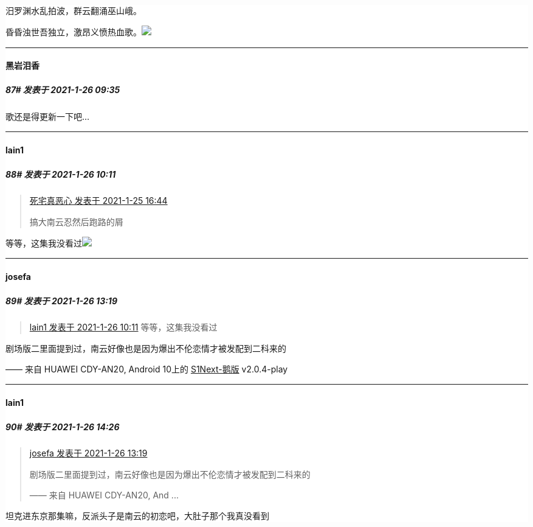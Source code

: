 
汨罗渊水乱拍波，群云翻涌巫山峨。


昏昏浊世吾独立，激昂义愤热血歌。<img src="https://static.saraba1st.com/image/smiley/face2017/049.png" referrerpolicy="no-referrer">


-----

####  黑岩泪香  
##### 87#       发表于 2021-1-26 09:35


歌还是得更新一下吧…


-----

####  lain1  
##### 88#       发表于 2021-1-26 10:11


<blockquote><a href="httphttps://bbs.saraba1st.com/2b/forum.php?mod=redirect&amp;goto=findpost&amp;pid=50141573&amp;ptid=1984601" target="_blank">死宅真恶心 发表于 2021-1-25 16:44</a>

搞大南云忍然后跑路的屑</blockquote>
等等，这集我没看过<img src="https://static.saraba1st.com/image/smiley/face2017/001.png" referrerpolicy="no-referrer">


-----

####  josefa  
##### 89#       发表于 2021-1-26 13:19


<blockquote><a href="httphttps://bbs.saraba1st.com/2b/forum.php?mod=redirect&amp;goto=findpost&amp;pid=50147072&amp;ptid=1984601" target="_blank">lain1 发表于 2021-1-26 10:11</a>
等等，这集我没看过</blockquote>
剧场版二里面提到过，南云好像也是因为爆出不伦恋情才被发配到二科来的

—— 来自 HUAWEI CDY-AN20, Android 10上的 [S1Next-鹅版](https://github.com/ykrank/S1-Next/releases) v2.0.4-play


-----

####  lain1  
##### 90#       发表于 2021-1-26 14:26


<blockquote><a href="httphttps://bbs.saraba1st.com/2b/forum.php?mod=redirect&amp;goto=findpost&amp;pid=50148762&amp;ptid=1984601" target="_blank">josefa 发表于 2021-1-26 13:19</a>

剧场版二里面提到过，南云好像也是因为爆出不伦恋情才被发配到二科来的


—— 来自 HUAWEI CDY-AN20, And ...</blockquote>
坦克进东京那集嘛，反派头子是南云的初恋吧，大肚子那个我真没看到
